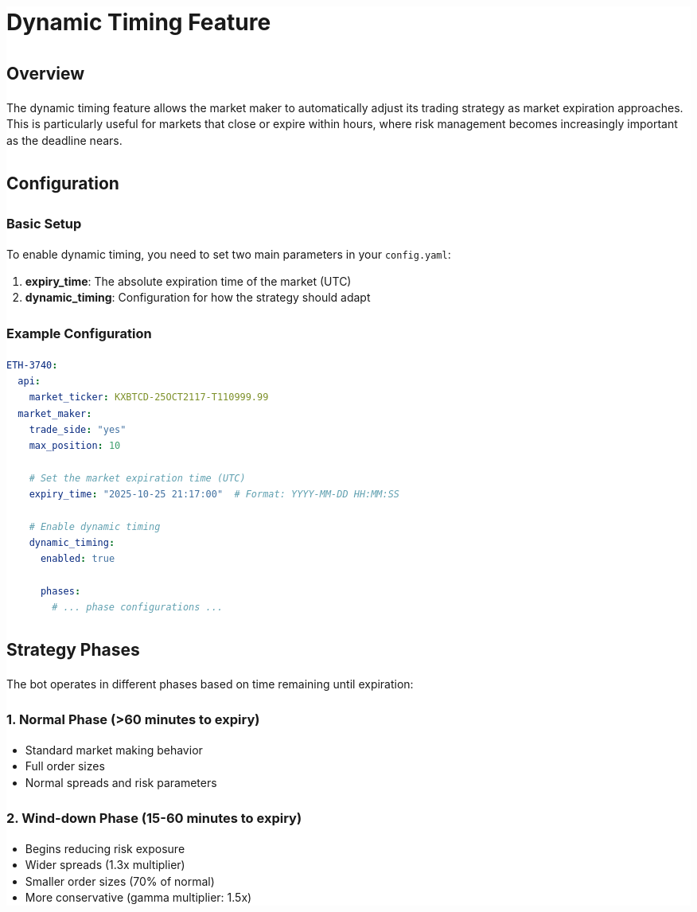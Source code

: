# Dynamic Timing Feature

## Overview

The dynamic timing feature allows the market maker to automatically adjust its trading strategy as market expiration approaches. This is particularly useful for markets that close or expire within hours, where risk management becomes increasingly important as the deadline nears.

## Configuration

### Basic Setup

To enable dynamic timing, you need to set two main parameters in your `config.yaml`:

1. **expiry_time**: The absolute expiration time of the market (UTC)
2. **dynamic_timing**: Configuration for how the strategy should adapt

### Example Configuration

```yaml
ETH-3740:
  api:
    market_ticker: KXBTCD-25OCT2117-T110999.99
  market_maker:
    trade_side: "yes"
    max_position: 10

    # Set the market expiration time (UTC)
    expiry_time: "2025-10-25 21:17:00"  # Format: YYYY-MM-DD HH:MM:SS

    # Enable dynamic timing
    dynamic_timing:
      enabled: true

      phases:
        # ... phase configurations ...
```

## Strategy Phases

The bot operates in different phases based on time remaining until expiration:

### 1. Normal Phase (>60 minutes to expiry)
- Standard market making behavior
- Full order sizes
- Normal spreads and risk parameters

### 2. Wind-down Phase (15-60 minutes to expiry)
- Begins reducing risk exposure
- Wider spreads (1.3x multiplier)
- Smaller order sizes (70% of normal)
- More conservative (gamma multiplier: 1.5x)
